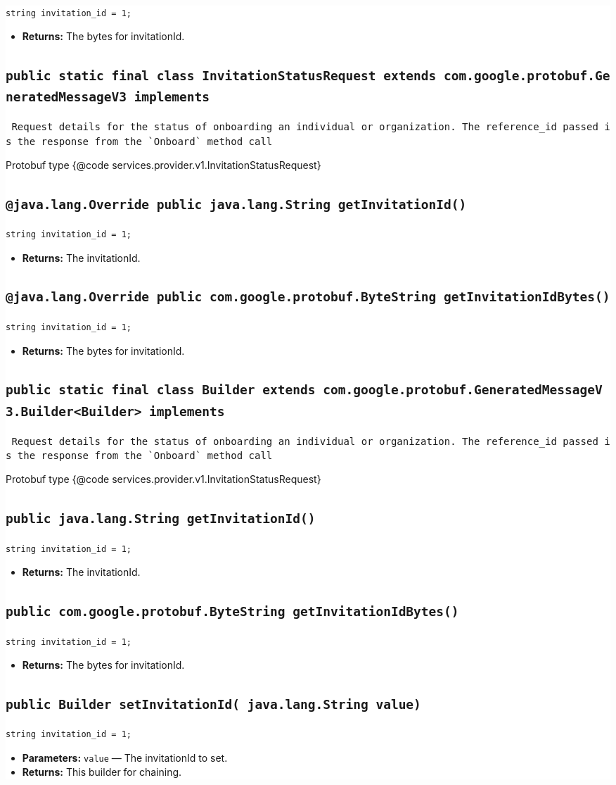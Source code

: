 `string invitation_id = 1;`

 * **Returns:** The bytes for invitationId.

## `public static final class InvitationStatusRequest extends com.google.protobuf.GeneratedMessageV3 implements`

<pre> Request details for the status of onboarding an individual or organization. The reference_id passed is the response from the `Onboard` method call </pre>

Protobuf type {@code services.provider.v1.InvitationStatusRequest}

## `@java.lang.Override public java.lang.String getInvitationId()`

`string invitation_id = 1;`

 * **Returns:** The invitationId.

## `@java.lang.Override public com.google.protobuf.ByteString getInvitationIdBytes()`

`string invitation_id = 1;`

 * **Returns:** The bytes for invitationId.

## `public static final class Builder extends com.google.protobuf.GeneratedMessageV3.Builder<Builder> implements`

<pre> Request details for the status of onboarding an individual or organization. The reference_id passed is the response from the `Onboard` method call </pre>

Protobuf type {@code services.provider.v1.InvitationStatusRequest}

## `public java.lang.String getInvitationId()`

`string invitation_id = 1;`

 * **Returns:** The invitationId.

## `public com.google.protobuf.ByteString getInvitationIdBytes()`

`string invitation_id = 1;`

 * **Returns:** The bytes for invitationId.

## `public Builder setInvitationId( java.lang.String value)`

`string invitation_id = 1;`

 * **Parameters:** `value` — The invitationId to set.
 * **Returns:** This builder for chaining.
